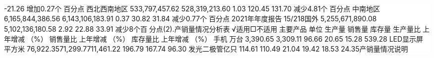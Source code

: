 -21.26
增加0.27个
百分点
西北西南地区
533,797,457.62
528,319,213.60
1.03
120.45
131.70
减少4.81个
百分点
中南地区
6,165,844,386.56
6,143,106,183.91
0.37
30.82
31.84
减少0.77个
百分点
2021年年度报告
15/218国外
5,255,671,890.08
5,102,136,180.58
2.92
22.88
33.91
减少8个百
分点(2).产销量情况分析表
√适用□不适用
主要产品
单位
生产量
销售量
库存量
生产量比
上年增减
（%）
销售量比
上年增减
（%）
库存量比
上年增减
（%）
手机
万台
3,390.65
3,309.11
96.66
20.65
15.28
539.28
LED显示屏
平方米
76,922.3571,299.7711,461.22
196.79
167.74
96.30
发光二极管亿只
114.61
110.49
21.04
19.42
18.53
24.35产销量情况说明